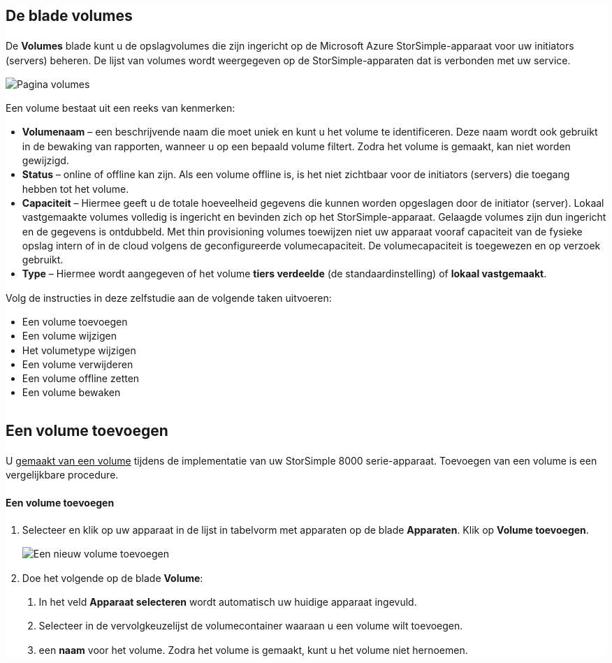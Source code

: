 ## <a name="the-volumes-blade"></a>De blade volumes

De **Volumes** blade kunt u de opslagvolumes die zijn ingericht op de Microsoft Azure StorSimple-apparaat voor uw initiators (servers) beheren. De lijst van volumes wordt weergegeven op de StorSimple-apparaten dat is verbonden met uw service.

 ![Pagina volumes](./media/storsimple-8000-manage-volumes-u2/volumeslist.png)

Een volume bestaat uit een reeks van kenmerken:

* **Volumenaam** – een beschrijvende naam die moet uniek en kunt u het volume te identificeren. Deze naam wordt ook gebruikt in de bewaking van rapporten, wanneer u op een bepaald volume filtert. Zodra het volume is gemaakt, kan niet worden gewijzigd.
* **Status** – online of offline kan zijn. Als een volume offline is, is het niet zichtbaar voor de initiators (servers) die toegang hebben tot het volume.
* **Capaciteit** – Hiermee geeft u de totale hoeveelheid gegevens die kunnen worden opgeslagen door de initiator (server). Lokaal vastgemaakte volumes volledig is ingericht en bevinden zich op het StorSimple-apparaat. Gelaagde volumes zijn dun ingericht en de gegevens is ontdubbeld. Met thin provisioning volumes toewijzen niet uw apparaat vooraf capaciteit van de fysieke opslag intern of in de cloud volgens de geconfigureerde volumecapaciteit. De volumecapaciteit is toegewezen en op verzoek gebruikt.
* **Type** – Hiermee wordt aangegeven of het volume **tiers verdeelde** (de standaardinstelling) of **lokaal vastgemaakt**.

Volg de instructies in deze zelfstudie aan de volgende taken uitvoeren:

* Een volume toevoegen 
* Een volume wijzigen 
* Het volumetype wijzigen
* Een volume verwijderen 
* Een volume offline zetten 
* Een volume bewaken 

## <a name="add-a-volume"></a>Een volume toevoegen

U [gemaakt van een volume](storsimple-8000-deployment-walkthrough-u2.md#step-6-create-a-volume) tijdens de implementatie van uw StorSimple 8000 serie-apparaat. Toevoegen van een volume is een vergelijkbare procedure.

#### <a name="to-add-a-volume"></a>Een volume toevoegen

1. Selecteer en klik op uw apparaat in de lijst in tabelvorm met apparaten op de blade **Apparaten**. Klik op **Volume toevoegen**.

    ![Een nieuw volume toevoegen](./media/storsimple-8000-manage-volumes-u2/step5createvol1.png)

2. Doe het volgende op de blade **Volume**:
   
    1. In het veld **Apparaat selecteren** wordt automatisch uw huidige apparaat ingevuld.

    2. Selecteer in de vervolgkeuzelijst de volumecontainer waaraan u een volume wilt toevoegen.

    3.  een **naam** voor het volume. Zodra het volume is gemaakt, kunt u het volume niet hernoemen.
